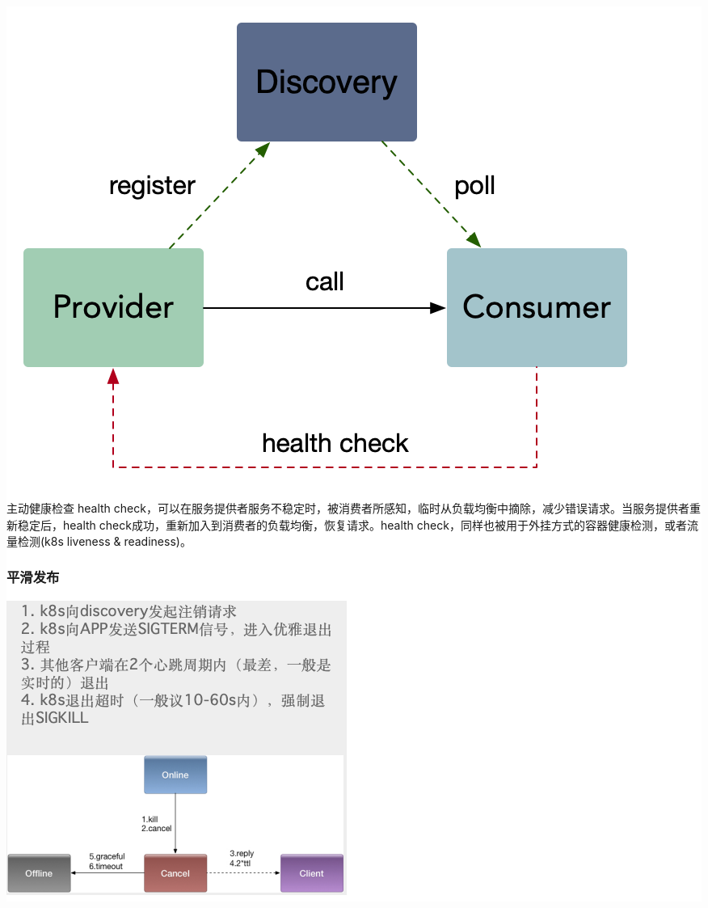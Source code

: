 ![image-20220609221000067](images/image-20220609221000067.png)

主动健康检查 health check，可以在服务提供者服务不稳定时，被消费者所感知，临时从负载均衡中摘除，减少错误请求。当服务提供者重新稳定后，health check成功，重新加入到消费者的负载均衡，恢复请求。health check，同样也被用于外挂方式的容器健康检测，或者流量检测(k8s liveness & readiness)。  

### 平滑发布  

![image-20220609221019373](images/image-20220609221019373.png)
